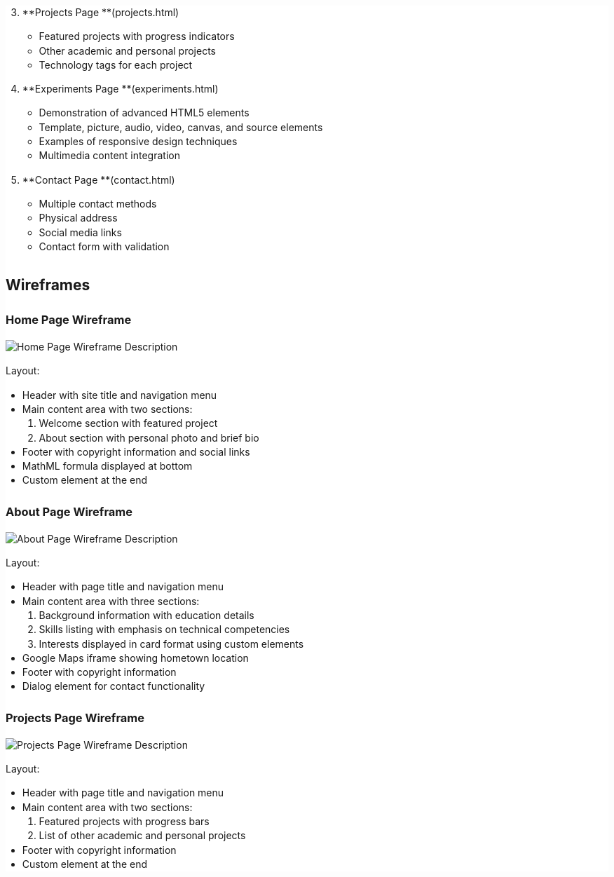 3. **Projects Page **(projects.html)
   - Featured projects with progress indicators
   - Other academic and personal projects
   - Technology tags for each project

4. **Experiments Page **(experiments.html)
   - Demonstration of advanced HTML5 elements
   - Template, picture, audio, video, canvas, and source elements
   - Examples of responsive design techniques
   - Multimedia content integration

5. **Contact Page **(contact.html)
   - Multiple contact methods
   - Physical address
   - Social media links
   - Contact form with validation

## Wireframes

### Home Page Wireframe
![Home Page Wireframe Description](#)

Layout:
- Header with site title and navigation menu
- Main content area with two sections:
  1. Welcome section with featured project
  2. About section with personal photo and brief bio
- Footer with copyright information and social links
- MathML formula displayed at bottom
- Custom element at the end

### About Page Wireframe
![About Page Wireframe Description](#)

Layout:
- Header with page title and navigation menu
- Main content area with three sections:
  1. Background information with education details
  2. Skills listing with emphasis on technical competencies
  3. Interests displayed in card format using custom elements
- Google Maps iframe showing hometown location
- Footer with copyright information
- Dialog element for contact functionality

### Projects Page Wireframe
![Projects Page Wireframe Description](#)

Layout:
- Header with page title and navigation menu
- Main content area with two sections:
  1. Featured projects with progress bars
  2. List of other academic and personal projects
- Footer with copyright information
- Custom element at the end
